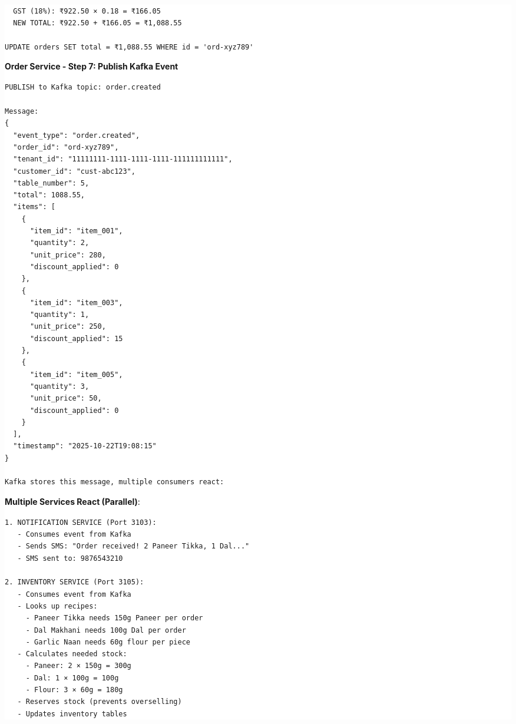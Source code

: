 ```
  GST (18%): ₹922.50 × 0.18 = ₹166.05
  NEW TOTAL: ₹922.50 + ₹166.05 = ₹1,088.55

UPDATE orders SET total = ₹1,088.55 WHERE id = 'ord-xyz789'
```

**Order Service - Step 7: Publish Kafka Event**

```
PUBLISH to Kafka topic: order.created

Message:
{
  "event_type": "order.created",
  "order_id": "ord-xyz789",
  "tenant_id": "11111111-1111-1111-1111-111111111111",
  "customer_id": "cust-abc123",
  "table_number": 5,
  "total": 1088.55,
  "items": [
    {
      "item_id": "item_001",
      "quantity": 2,
      "unit_price": 280,
      "discount_applied": 0
    },
    {
      "item_id": "item_003",
      "quantity": 1,
      "unit_price": 250,
      "discount_applied": 15
    },
    {
      "item_id": "item_005",
      "quantity": 3,
      "unit_price": 50,
      "discount_applied": 0
    }
  ],
  "timestamp": "2025-10-22T19:08:15"
}

Kafka stores this message, multiple consumers react:
```

**Multiple Services React (Parallel)**:

```
1. NOTIFICATION SERVICE (Port 3103):
   - Consumes event from Kafka
   - Sends SMS: "Order received! 2 Paneer Tikka, 1 Dal..."
   - SMS sent to: 9876543210

2. INVENTORY SERVICE (Port 3105):
   - Consumes event from Kafka
   - Looks up recipes:
     - Paneer Tikka needs 150g Paneer per order
     - Dal Makhani needs 100g Dal per order
     - Garlic Naan needs 60g flour per piece
   - Calculates needed stock:
     - Paneer: 2 × 150g = 300g
     - Dal: 1 × 100g = 100g
     - Flour: 3 × 60g = 180g
   - Reserves stock (prevents overselling)
   - Updates inventory tables
```